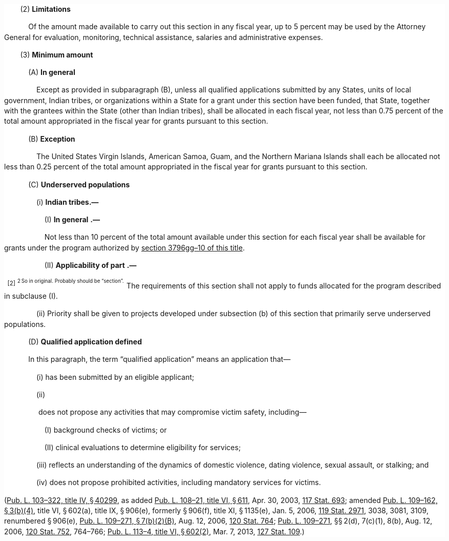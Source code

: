         (2) __Limitations__ 

            Of the amount made available to carry out this section in any fiscal year, up to 5 percent may be used by the Attorney General for evaluation, monitoring, technical assistance, salaries and administrative expenses.

        (3) __Minimum amount__ 

            (A) __In general__ 

                Except as provided in subparagraph (B), unless all qualified applications submitted by any States, units of local government, Indian tribes, or organizations within a State for a grant under this section have been funded, that State, together with the grantees within the State (other than Indian tribes), shall be allocated in each fiscal year, not less than 0.75 percent of the total amount appropriated in the fiscal year for grants pursuant to this section.

            (B) __Exception__ 

                The United States Virgin Islands, American Samoa, Guam, and the Northern Mariana Islands shall each be allocated not less than 0.25 percent of the total amount appropriated in the fiscal year for grants pursuant to this section.

            (C) __Underserved populations__ 

                (i) __Indian tribes.—__ 

                    (I)  __In general__  __.—__ 

                    Not less than 10 percent of the total amount available under this section for each fiscal year shall be available for grants under the program authorized by [section 3796gg–10 of this title][/us/usc/t42/s3796gg–10].

                    (II)  __Applicability of part__  __.—__ 

  <sup>\[2\]</sup>  <sup><sup> 2 So in original. Probably should be “section”. </sup></sup>  The requirements of this section shall not apply to funds allocated for the program described in subclause (I).

                (ii) Priority shall be given to projects developed under subsection (b) of this section that primarily serve underserved populations.

            (D) __Qualified application defined__ 

            In this paragraph, the term “qualified application” means an application that—

                (i) has been submitted by an eligible applicant;

                (ii)

                 does not propose any activities that may compromise victim safety, including—

                    (I) background checks of victims; or

                    (II) clinical evaluations to determine eligibility for services;

                (iii) reflects an understanding of the dynamics of domestic violence, dating violence, sexual assault, or stalking; and

                (iv) does not propose prohibited activities, including mandatory services for victims.

([Pub. L. 103–322, title IV, § 40299][/us/pl/103/322/s40299], as added [Pub. L. 108–21, title VI, § 611][/us/pl/108/21/s611], Apr. 30, 2003, [117 Stat. 693][/us/stat/117/693]; amended [Pub. L. 109–162, § 3(b)(4)][/us/pl/109/162/s3/b/4], title VI, § 602(a), title IX, § 906(e), formerly § 906(f), title XI, § 1135(e), Jan. 5, 2006, [119 Stat. 2971][/us/stat/119/2971], 3038, 3081, 3109, renumbered § 906(e), [Pub. L. 109–271, § 7(b)(2)(B)][/us/pl/109/271/s7/b/2/B], Aug. 12, 2006, [120 Stat. 764][/us/stat/120/764]; [Pub. L. 109–271][/us/pl/109/271], §§ 2(d), 7(c)(1), 8(b), Aug. 12, 2006, [120 Stat. 752][/us/stat/120/752], 764–766; [Pub. L. 113–4, title VI, § 602(2)][/us/pl/113/4/s602/2], Mar. 7, 2013, [127 Stat. 109][/us/stat/127/109].)


[/us/usc/t42/s3796gg–10]: https://publicdocs.github.io/go/links?ns=uslm&ref=%2Fus%2Fusc%2Ft42%2Fs3796gg%E2%80%9310
[/us/pl/103/322/s40299]: https://publicdocs.github.io/go/links?ns=uslm&ref=%2Fus%2Fpl%2F103%2F322%2Fs40299
[/us/pl/108/21/s611]: https://publicdocs.github.io/go/links?ns=uslm&ref=%2Fus%2Fpl%2F108%2F21%2Fs611
[/us/stat/117/693]: https://publicdocs.github.io/go/links?ns=uslm&ref=%2Fus%2Fstat%2F117%2F693
[/us/pl/109/162/s3/b/4]: https://publicdocs.github.io/go/links?ns=uslm&ref=%2Fus%2Fpl%2F109%2F162%2Fs3%2Fb%2F4
[/us/stat/119/2971]: https://publicdocs.github.io/go/links?ns=uslm&ref=%2Fus%2Fstat%2F119%2F2971
[/us/pl/109/271/s7/b/2/B]: https://publicdocs.github.io/go/links?ns=uslm&ref=%2Fus%2Fpl%2F109%2F271%2Fs7%2Fb%2F2%2FB
[/us/stat/120/764]: https://publicdocs.github.io/go/links?ns=uslm&ref=%2Fus%2Fstat%2F120%2F764
[/us/pl/109/271]: https://publicdocs.github.io/go/links?ns=uslm&ref=%2Fus%2Fpl%2F109%2F271
[/us/stat/120/752]: https://publicdocs.github.io/go/links?ns=uslm&ref=%2Fus%2Fstat%2F120%2F752
[/us/pl/113/4/s602/2]: https://publicdocs.github.io/go/links?ns=uslm&ref=%2Fus%2Fpl%2F113%2F4%2Fs602%2F2
[/us/stat/127/109]: https://publicdocs.github.io/go/links?ns=uslm&ref=%2Fus%2Fstat%2F127%2F109
[/us/pl/113/4/s602/2/A]: https://publicdocs.github.io/go/links?ns=uslm&ref=%2Fus%2Fpl%2F113%2F4%2Fs602%2F2%2FA
[/us/pl/113/4/s602/2/B]: https://publicdocs.github.io/go/links?ns=uslm&ref=%2Fus%2Fpl%2F113%2F4%2Fs602%2F2%2FB
[/us/pl/113/4/s602/2/C]: https://publicdocs.github.io/go/links?ns=uslm&ref=%2Fus%2Fpl%2F113%2F4%2Fs602%2F2%2FC
[/us/pl/113/4/s602/2/D/i]: https://publicdocs.github.io/go/links?ns=uslm&ref=%2Fus%2Fpl%2F113%2F4%2Fs602%2F2%2FD%2Fi
[/us/pl/113/4/s602/2/D/ii/I]: https://publicdocs.github.io/go/links?ns=uslm&ref=%2Fus%2Fpl%2F113%2F4%2Fs602%2F2%2FD%2Fii%2FI
[/us/pl/113/4/s602/2/D/ii/II]: https://publicdocs.github.io/go/links?ns=uslm&ref=%2Fus%2Fpl%2F113%2F4%2Fs602%2F2%2FD%2Fii%2FII
[/us/pl/109/162/s602/a/1/A]: https://publicdocs.github.io/go/links?ns=uslm&ref=%2Fus%2Fpl%2F109%2F162%2Fs602%2Fa%2F1%2FA
[/us/pl/109/162/s602/a/1/C]: https://publicdocs.github.io/go/links?ns=uslm&ref=%2Fus%2Fpl%2F109%2F162%2Fs602%2Fa%2F1%2FC
[/us/pl/109/162/s602/a/2/C]: https://publicdocs.github.io/go/links?ns=uslm&ref=%2Fus%2Fpl%2F109%2F162%2Fs602%2Fa%2F2%2FC
[/us/pl/109/162/s602/a/2/A]: https://publicdocs.github.io/go/links?ns=uslm&ref=%2Fus%2Fpl%2F109%2F162%2Fs602%2Fa%2F2%2FA
[/us/pl/109/162/s602/a/2/A]: https://publicdocs.github.io/go/links?ns=uslm&ref=%2Fus%2Fpl%2F109%2F162%2Fs602%2Fa%2F2%2FA
[/us/pl/109/162/s602/a/2/D]: https://publicdocs.github.io/go/links?ns=uslm&ref=%2Fus%2Fpl%2F109%2F162%2Fs602%2Fa%2F2%2FD
[/us/pl/109/162/s602/a/3]: https://publicdocs.github.io/go/links?ns=uslm&ref=%2Fus%2Fpl%2F109%2F162%2Fs602%2Fa%2F3
[/us/pl/109/162/s602/a/4]: https://publicdocs.github.io/go/links?ns=uslm&ref=%2Fus%2Fpl%2F109%2F162%2Fs602%2Fa%2F4
[/us/pl/109/162/s602/a/5/A]: https://publicdocs.github.io/go/links?ns=uslm&ref=%2Fus%2Fpl%2F109%2F162%2Fs602%2Fa%2F5%2FA
[/us/pl/109/162/s602/a/5/B]: https://publicdocs.github.io/go/links?ns=uslm&ref=%2Fus%2Fpl%2F109%2F162%2Fs602%2Fa%2F5%2FB
[/us/pl/109/162/s1135/e]: https://publicdocs.github.io/go/links?ns=uslm&ref=%2Fus%2Fpl%2F109%2F162%2Fs1135%2Fe
[/us/pl/109/162/s3/b/4]: https://publicdocs.github.io/go/links?ns=uslm&ref=%2Fus%2Fpl%2F109%2F162%2Fs3%2Fb%2F4
[/us/pl/109/271]: https://publicdocs.github.io/go/links?ns=uslm&ref=%2Fus%2Fpl%2F109%2F271
[/us/pl/109/162/s3/b/4]: https://publicdocs.github.io/go/links?ns=uslm&ref=%2Fus%2Fpl%2F109%2F162%2Fs3%2Fb%2F4
[/us/pl/109/162/s602/a/6/A]: https://publicdocs.github.io/go/links?ns=uslm&ref=%2Fus%2Fpl%2F109%2F162%2Fs602%2Fa%2F6%2FA
[/us/pl/109/162/s602/a/6/D]: https://publicdocs.github.io/go/links?ns=uslm&ref=%2Fus%2Fpl%2F109%2F162%2Fs602%2Fa%2F6%2FD
[/us/pl/109/162/s602/a/6/F]: https://publicdocs.github.io/go/links?ns=uslm&ref=%2Fus%2Fpl%2F109%2F162%2Fs602%2Fa%2F6%2FF
[/us/pl/109/271/s7/c/1/A]: https://publicdocs.github.io/go/links?ns=uslm&ref=%2Fus%2Fpl%2F109%2F271%2Fs7%2Fc%2F1%2FA
[/us/pl/109/271/s7/c/1/B]: https://publicdocs.github.io/go/links?ns=uslm&ref=%2Fus%2Fpl%2F109%2F271%2Fs7%2Fc%2F1%2FB
[/us/usc/t42/s3796gg–10]: https://publicdocs.github.io/go/links?ns=uslm&ref=%2Fus%2Fusc%2Ft42%2Fs3796gg%E2%80%9310
[/us/pl/109/162/s906/e]: https://publicdocs.github.io/go/links?ns=uslm&ref=%2Fus%2Fpl%2F109%2F162%2Fs906%2Fe
[/us/pl/109/271/s7/b/2/B]: https://publicdocs.github.io/go/links?ns=uslm&ref=%2Fus%2Fpl%2F109%2F271%2Fs7%2Fb%2F2%2FB
[/us/pl/113/4]: https://publicdocs.github.io/go/links?ns=uslm&ref=%2Fus%2Fpl%2F113%2F4
[/us/pl/113/4/s4]: https://publicdocs.github.io/go/links?ns=uslm&ref=%2Fus%2Fpl%2F113%2F4%2Fs4
[/us/usc/t18/s2261]: https://publicdocs.github.io/go/links?ns=uslm&ref=%2Fus%2Fusc%2Ft18%2Fs2261
[/us/pl/109/162]: https://publicdocs.github.io/go/links?ns=uslm&ref=%2Fus%2Fpl%2F109%2F162
[/us/pl/109/162/s4]: https://publicdocs.github.io/go/links?ns=uslm&ref=%2Fus%2Fpl%2F109%2F162%2Fs4
[/us/usc/t42/s3793]: https://publicdocs.github.io/go/links?ns=uslm&ref=%2Fus%2Fusc%2Ft42%2Fs3793
[/us/usc/t42/s237a]: https://publicdocs.github.io/go/links?ns=uslm&ref=%2Fus%2Fusc%2Ft42%2Fs237a
[/us/pl/111/148/s3509/a/2]: https://publicdocs.github.io/go/links?ns=uslm&ref=%2Fus%2Fpl%2F111%2F148%2Fs3509%2Fa%2F2
[/us/usc/t42/s237a]: https://publicdocs.github.io/go/links?ns=uslm&ref=%2Fus%2Fusc%2Ft42%2Fs237a